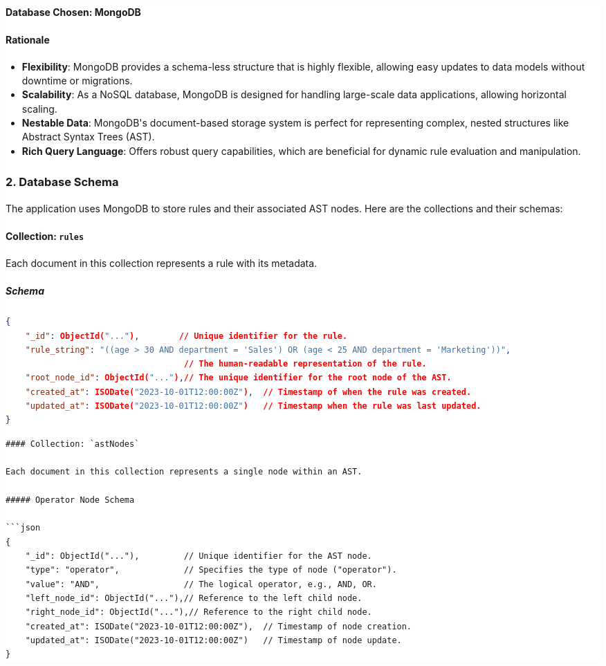 **Database Chosen: MongoDB**

#### Rationale

- **Flexibility**: MongoDB provides a schema-less structure that is highly flexible, allowing easy updates to data models without downtime or migrations.
- **Scalability**: As a NoSQL database, MongoDB is designed for handling large-scale data applications, allowing horizontal scaling.
- **Nestable Data**: MongoDB's document-based storage system is perfect for representing complex, nested structures like Abstract Syntax Trees (AST).
- **Rich Query Language**: Offers robust query capabilities, which are beneficial for dynamic rule evaluation and manipulation.

### 2. Database Schema

The application uses MongoDB to store rules and their associated AST nodes. Here are the collections and their schemas:

#### Collection: `rules`

Each document in this collection represents a rule with its metadata.

##### Schema

```json
{
    "_id": ObjectId("..."),        // Unique identifier for the rule.
    "rule_string": "((age > 30 AND department = 'Sales') OR (age < 25 AND department = 'Marketing'))",
                                    // The human-readable representation of the rule.
    "root_node_id": ObjectId("..."),// The unique identifier for the root node of the AST.
    "created_at": ISODate("2023-10-01T12:00:00Z"),  // Timestamp of when the rule was created.
    "updated_at": ISODate("2023-10-01T12:00:00Z")   // Timestamp when the rule was last updated.
}
```

````
#### Collection: `astNodes`

Each document in this collection represents a single node within an AST.

##### Operator Node Schema

```json
{
    "_id": ObjectId("..."),         // Unique identifier for the AST node.
    "type": "operator",             // Specifies the type of node ("operator").
    "value": "AND",                 // The logical operator, e.g., AND, OR.
    "left_node_id": ObjectId("..."),// Reference to the left child node.
    "right_node_id": ObjectId("..."),// Reference to the right child node.
    "created_at": ISODate("2023-10-01T12:00:00Z"),  // Timestamp of node creation.
    "updated_at": ISODate("2023-10-01T12:00:00Z")   // Timestamp of node update.
}
````
